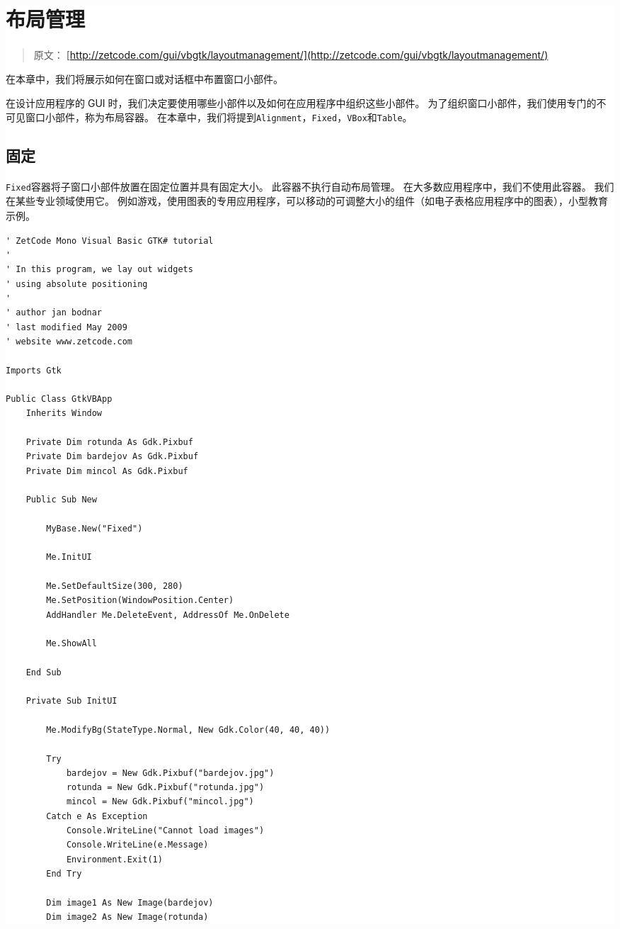 # 布局管理

> 原文： [http://zetcode.com/gui/vbgtk/layoutmanagement/](http://zetcode.com/gui/vbgtk/layoutmanagement/)

在本章中，我们将展示如何在窗口或对话框中布置窗口小部件。

在设计应用程序的 GUI 时，我们决定要使用哪些小部件以及如何在应用程序中组织这些小部件。 为了组织窗口小部件，我们使用专门的不可见窗口小部件，称为布局容器。 在本章中，我们将提到`Alignment`，`Fixed`，`VBox`和`Table`。

## 固定

`Fixed`容器将子窗口小部件放置在固定位置并具有固定大小。 此容器不执行自动布局管理。 在大多数应用程序中，我们不使用此容器。 我们在某些专业领域使用它。 例如游戏，使用图表的专用应用程序，可以移动的可调整大小的组件（如电子表格应用程序中的图表），小型教育示例。

```
' ZetCode Mono Visual Basic GTK# tutorial
'
' In this program, we lay out widgets
' using absolute positioning
'
' author jan bodnar
' last modified May 2009
' website www.zetcode.com

Imports Gtk

Public Class GtkVBApp
    Inherits Window

    Private Dim rotunda As Gdk.Pixbuf 
    Private Dim bardejov As Gdk.Pixbuf 
    Private Dim mincol As Gdk.Pixbuf

    Public Sub New

        MyBase.New("Fixed")

        Me.InitUI

        Me.SetDefaultSize(300, 280)
        Me.SetPosition(WindowPosition.Center)
        AddHandler Me.DeleteEvent, AddressOf Me.OnDelete

        Me.ShowAll 

    End Sub

    Private Sub InitUI

        Me.ModifyBg(StateType.Normal, New Gdk.Color(40, 40, 40))

        Try 
            bardejov = New Gdk.Pixbuf("bardejov.jpg")
            rotunda = New Gdk.Pixbuf("rotunda.jpg")
            mincol = New Gdk.Pixbuf("mincol.jpg")
        Catch e As Exception
            Console.WriteLine("Cannot load images")
            Console.WriteLine(e.Message)
            Environment.Exit(1)
        End Try

        Dim image1 As New Image(bardejov)
        Dim image2 As New Image(rotunda)
```